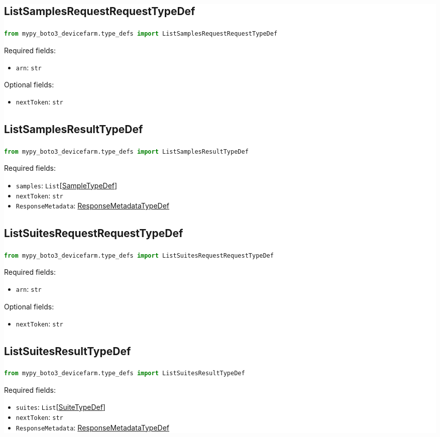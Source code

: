 <a id="listsamplesrequestrequesttypedef"></a>

## ListSamplesRequestRequestTypeDef

```python
from mypy_boto3_devicefarm.type_defs import ListSamplesRequestRequestTypeDef
```

Required fields:

- `arn`: `str`

Optional fields:

- `nextToken`: `str`

<a id="listsamplesresulttypedef"></a>

## ListSamplesResultTypeDef

```python
from mypy_boto3_devicefarm.type_defs import ListSamplesResultTypeDef
```

Required fields:

- `samples`: `List`\[[SampleTypeDef](./type_defs.md#sampletypedef)\]
- `nextToken`: `str`
- `ResponseMetadata`:
  [ResponseMetadataTypeDef](./type_defs.md#responsemetadatatypedef)

<a id="listsuitesrequestrequesttypedef"></a>

## ListSuitesRequestRequestTypeDef

```python
from mypy_boto3_devicefarm.type_defs import ListSuitesRequestRequestTypeDef
```

Required fields:

- `arn`: `str`

Optional fields:

- `nextToken`: `str`

<a id="listsuitesresulttypedef"></a>

## ListSuitesResultTypeDef

```python
from mypy_boto3_devicefarm.type_defs import ListSuitesResultTypeDef
```

Required fields:

- `suites`: `List`\[[SuiteTypeDef](./type_defs.md#suitetypedef)\]
- `nextToken`: `str`
- `ResponseMetadata`:
  [ResponseMetadataTypeDef](./type_defs.md#responsemetadatatypedef)
